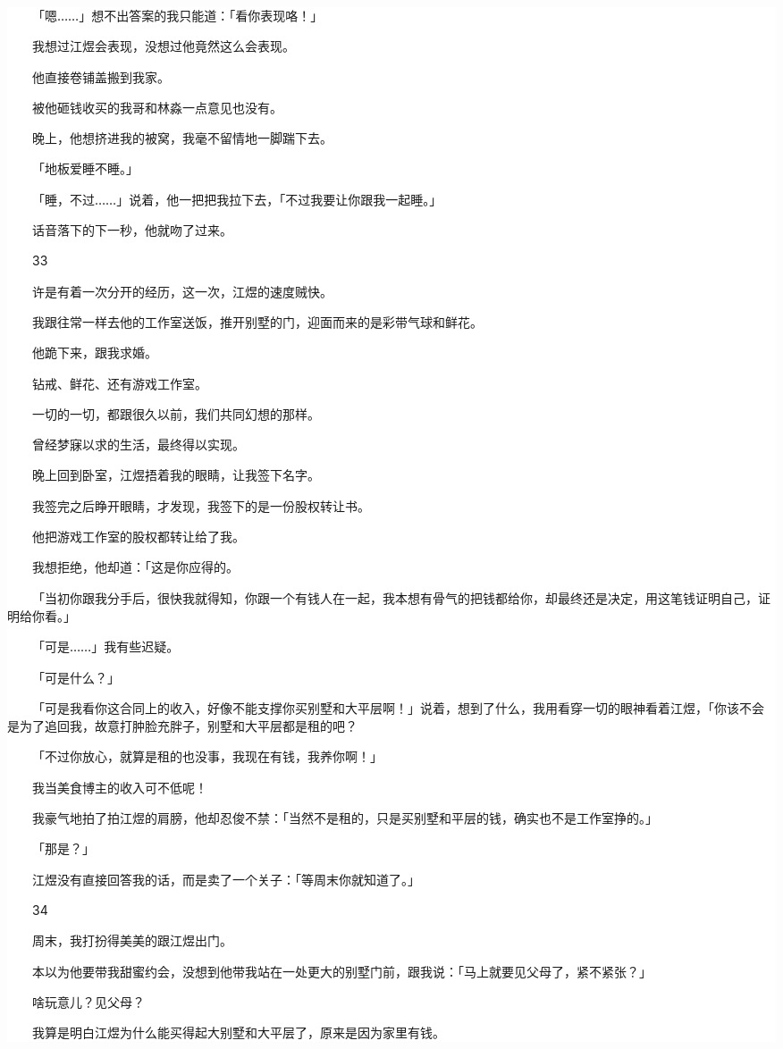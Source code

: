&emsp;&emsp;「嗯……」想不出答案的我只能道：「看你表现咯！」  
  
&emsp;&emsp;我想过江煜会表现，没想过他竟然这么会表现。  
  
&emsp;&emsp;他直接卷铺盖搬到我家。  
  
&emsp;&emsp;被他砸钱收买的我哥和林淼一点意见也没有。  
  
&emsp;&emsp;晚上，他想挤进我的被窝，我毫不留情地一脚踹下去。  
  
&emsp;&emsp;「地板爱睡不睡。」  
  
&emsp;&emsp;「睡，不过……」说着，他一把把我拉下去，「不过我要让你跟我一起睡。」  
  
&emsp;&emsp;话音落下的下一秒，他就吻了过来。  
  
&emsp;&emsp;33  
  
&emsp;&emsp;许是有着一次分开的经历，这一次，江煜的速度贼快。  
  
&emsp;&emsp;我跟往常一样去他的工作室送饭，推开别墅的门，迎面而来的是彩带气球和鲜花。  
  
&emsp;&emsp;他跪下来，跟我求婚。  
  
&emsp;&emsp;钻戒、鲜花、还有游戏工作室。  
  
&emsp;&emsp;一切的一切，都跟很久以前，我们共同幻想的那样。  
  
&emsp;&emsp;曾经梦寐以求的生活，最终得以实现。  
  
&emsp;&emsp;晚上回到卧室，江煜捂着我的眼睛，让我签下名字。  
  
&emsp;&emsp;我签完之后睁开眼睛，才发现，我签下的是一份股权转让书。  
  
&emsp;&emsp;他把游戏工作室的股权都转让给了我。  
  
&emsp;&emsp;我想拒绝，他却道：「这是你应得的。  
  
&emsp;&emsp;「当初你跟我分手后，很快我就得知，你跟一个有钱人在一起，我本想有骨气的把钱都给你，却最终还是决定，用这笔钱证明自己，证明给你看。」  
  
&emsp;&emsp;「可是……」我有些迟疑。  
  
&emsp;&emsp;「可是什么？」  
  
&emsp;&emsp;「可是我看你这合同上的收入，好像不能支撑你买别墅和大平层啊！」说着，想到了什么，我用看穿一切的眼神看着江煜，「你该不会是为了追回我，故意打肿脸充胖子，别墅和大平层都是租的吧？  
  
&emsp;&emsp;「不过你放心，就算是租的也没事，我现在有钱，我养你啊！」  
  
&emsp;&emsp;我当美食博主的收入可不低呢！  
  
&emsp;&emsp;我豪气地拍了拍江煜的肩膀，他却忍俊不禁：「当然不是租的，只是买别墅和平层的钱，确实也不是工作室挣的。」  
  
&emsp;&emsp;「那是？」  
  
&emsp;&emsp;江煜没有直接回答我的话，而是卖了一个关子：「等周末你就知道了。」  
  
&emsp;&emsp;34  
  
&emsp;&emsp;周末，我打扮得美美的跟江煜出门。  
  
&emsp;&emsp;本以为他要带我甜蜜约会，没想到他带我站在一处更大的别墅门前，跟我说：「马上就要见父母了，紧不紧张？」  
  
&emsp;&emsp;啥玩意儿？见父母？  
  
&emsp;&emsp;我算是明白江煜为什么能买得起大别墅和大平层了，原来是因为家里有钱。  
  